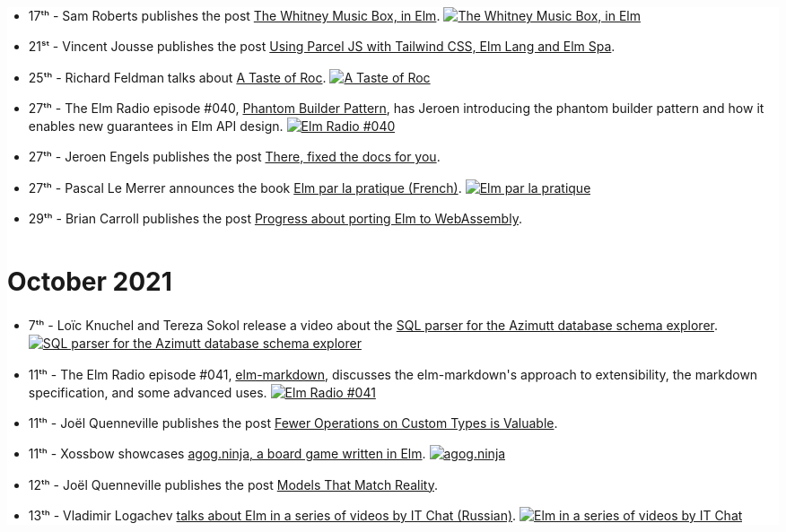 * 17ᵗʰ - Sam Roberts publishes the post [The Whitney Music Box, in Elm](https://samgqroberts.com/posts/the-whitney-music-box-in-elm). [![The Whitney Music Box, in Elm](https://dev-to-uploads.s3.amazonaws.com/uploads/articles/sin0cnqyhrn8o593pinr.png "The Whitney Music Box, in Elm")](https://samgqroberts.com/posts/the-whitney-music-box-in-elm)

* 21ˢᵗ - Vincent Jousse publishes the post [Using Parcel JS with Tailwind CSS, Elm Lang and Elm Spa](https://vincent.jousse.org/blog/en/2021-09-21-parcel-tailwind-css-elm-lang-elm-spa).

* 25ᵗʰ - Richard Feldman talks about [A Taste of Roc](https://www.youtube.com/watch?v=6qzWm_eoUXM&t=9s). [![A Taste of Roc](https://dev-to-uploads.s3.amazonaws.com/uploads/articles/o2b96fceqxi5uj60f24e.png "A Taste of Roc")](https://www.youtube.com/watch?v=6qzWm_eoUXM&t=9s)

* 27ᵗʰ - The Elm Radio episode #040, [Phantom Builder Pattern](https://elm-radio.com/episode/phantom-builder), has Jeroen introducing the phantom builder pattern and how it enables new guarantees in Elm API design. [![Elm Radio #040](https://dev-to-uploads.s3.amazonaws.com/uploads/articles/ji5itbebxeklcnjvzp4w.png "Elm Radio")](https://elm-radio.com/episode/phantom-builder)

* 27ᵗʰ - Jeroen Engels publishes the post [There, fixed the docs for you](https://jfmengels.net/fixing-docs/).

* 27ᵗʰ - Pascal Le Merrer announces the book [Elm par la pratique (French)](https://twitter.com/pascallemerrer/status/1442456642608451585). [![Elm par la pratique](https://dev-to-uploads.s3.amazonaws.com/uploads/articles/9muml386noml4u5ctsjo.png "Elm par la pratique")](https://twitter.com/pascallemerrer/status/1442456642608451585)

* 29ᵗʰ - Brian Carroll publishes the post [Progress about porting Elm to WebAssembly](https://dev.to/briancarroll/porting-elm-to-webassembly-2lp4). 

# October 2021

* 7ᵗʰ - Loïc Knuchel and Tereza Sokol release a video about the [SQL parser for the Azimutt database schema explorer](https://www.youtube.com/watch?v=wQSQV0xzmAk). [![SQL parser for the Azimutt database schema explorer](https://dev-to-uploads.s3.amazonaws.com/uploads/articles/28fglvsb9j5wuopx2180.png "SQL parser for the Azimutt database schema explorer")](https://www.youtube.com/watch?v=wQSQV0xzmAk)

* 11ᵗʰ - The Elm Radio episode #041, [elm-markdown](https://elm-radio.com/episode/elm-markdown), discusses the elm-markdown's approach to extensibility, the markdown specification, and some advanced uses. [![Elm Radio #041](https://dev-to-uploads.s3.amazonaws.com/uploads/articles/ji5itbebxeklcnjvzp4w.png "Elm Radio")](https://elm-radio.com/episode/elm-markdown)

* 11ᵗʰ - Joël Quenneville publishes the post [Fewer Operations on Custom Types is Valuable](https://thoughtbot.com/blog/fewer-operations-on-custom-types-is-valuable).

* 11ᵗʰ - Xossbow showcases [agog.ninja, a board game written in Elm](https://twitter.com/Xossbow/status/1447331959890452480). [![agog.ninja](https://dev-to-uploads.s3.amazonaws.com/uploads/articles/fat3ibed8nzz0h66glvl.png "agog.ninja")](https://twitter.com/Xossbow/status/1447331959890452480)

* 12ᵗʰ - Joël Quenneville publishes the post [Models That Match Reality](https://thoughtbot.com/blog/models-that-match-reality).

* 13ᵗʰ - Vladimir Logachev [talks about Elm in a series of videos by IT Chat (Russian)](https://www.youtube.com/watch?v=xJkhxWGIfQ4). [![Elm in a series of videos by IT Chat](https://dev-to-uploads.s3.amazonaws.com/uploads/articles/jtcahp4hpqge2gn6wmsu.png "Elm in a series of videos by IT Chat")](https://www.youtube.com/watch?v=xJkhxWGIfQ4)
